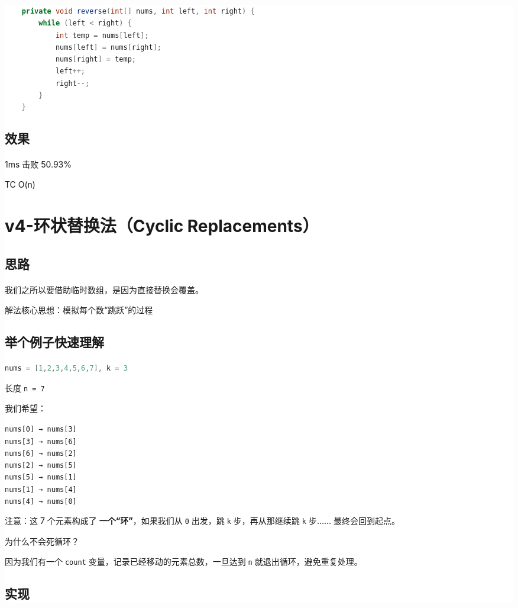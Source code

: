 ```java
    private void reverse(int[] nums, int left, int right) {
        while (left < right) {
            int temp = nums[left];
            nums[left] = nums[right];
            nums[right] = temp;
            left++;
            right--;
        }
    }
```


## 效果

1ms 击败 50.93%

TC 	O(n)


# v4-环状替换法（Cyclic Replacements）

## 思路

我们之所以要借助临时数组，是因为直接替换会覆盖。

解法核心思想：模拟每个数“跳跃”的过程

## 举个例子快速理解

```java
nums = [1,2,3,4,5,6,7], k = 3
```

长度 `n = 7`

我们希望：

```
nums[0] → nums[3]
nums[3] → nums[6]
nums[6] → nums[2]
nums[2] → nums[5]
nums[5] → nums[1]
nums[1] → nums[4]
nums[4] → nums[0]
```

注意：这 7 个元素构成了 **一个“环”**，如果我们从 `0` 出发，跳 `k` 步，再从那继续跳 `k` 步…… 最终会回到起点。

为什么不会死循环？

因为我们有一个 `count` 变量，记录已经移动的元素总数，一旦达到 `n` 就退出循环，避免重复处理。

## 实现
